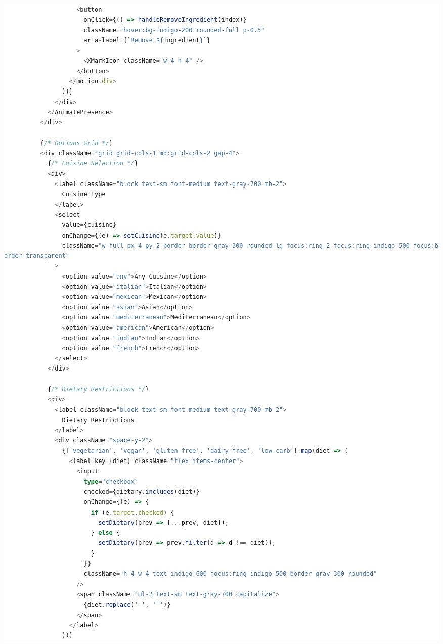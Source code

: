 ```typescript
                    <button
                      onClick={() => handleRemoveIngredient(index)}
                      className="hover:bg-indigo-200 rounded-full p-0.5"
                      aria-label={`Remove ${ingredient}`}
                    >
                      <XMarkIcon className="w-4 h-4" />
                    </button>
                  </motion.div>
                ))}
              </div>
            </AnimatePresence>
          </div>

          {/* Options Grid */}
          <div className="grid grid-cols-1 md:grid-cols-2 gap-4">
            {/* Cuisine Selection */}
            <div>
              <label className="block text-sm font-medium text-gray-700 mb-2">
                Cuisine Type
              </label>
              <select
                value={cuisine}
                onChange={(e) => setCuisine(e.target.value)}
                className="w-full px-4 py-2 border border-gray-300 rounded-lg focus:ring-2 focus:ring-indigo-500 focus:border-transparent"
              >
                <option value="any">Any Cuisine</option>
                <option value="italian">Italian</option>
                <option value="mexican">Mexican</option>
                <option value="asian">Asian</option>
                <option value="mediterranean">Mediterranean</option>
                <option value="american">American</option>
                <option value="indian">Indian</option>
                <option value="french">French</option>
              </select>
            </div>

            {/* Dietary Restrictions */}
            <div>
              <label className="block text-sm font-medium text-gray-700 mb-2">
                Dietary Restrictions
              </label>
              <div className="space-y-2">
                {['vegetarian', 'vegan', 'gluten-free', 'dairy-free', 'low-carb'].map(diet => (
                  <label key={diet} className="flex items-center">
                    <input
                      type="checkbox"
                      checked={dietary.includes(diet)}
                      onChange={(e) => {
                        if (e.target.checked) {
                          setDietary(prev => [...prev, diet]);
                        } else {
                          setDietary(prev => prev.filter(d => d !== diet));
                        }
                      }}
                      className="h-4 w-4 text-indigo-600 focus:ring-indigo-500 border-gray-300 rounded"
                    />
                    <span className="ml-2 text-sm text-gray-700 capitalize">
                      {diet.replace('-', ' ')}
                    </span>
                  </label>
                ))}
```